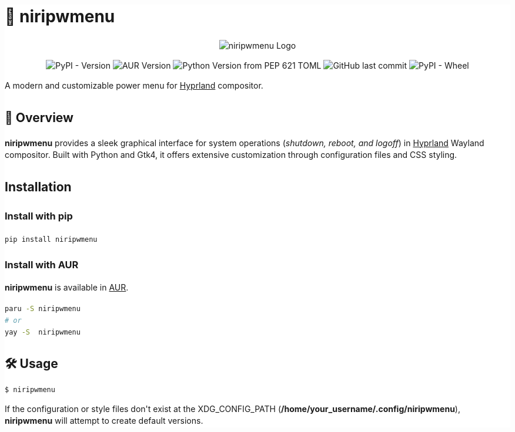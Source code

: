 # 🚀 niripwmenu

<p align="center">
  <img src="https://raw.githubusercontent.com/antrax2024/niripwmenu/refs/heads/main/src/niripwmenu/assets/banner.jpg" alt="niripwmenu Logo">
</p>

<div align="center">
  <span>
    <img alt="PyPI - Version" src="https://img.shields.io/pypi/v/niripwmenu">
    <img alt="AUR Version" src="https://img.shields.io/aur/version/niripwmenu">
    <img alt="Python Version from PEP 621 TOML" src="https://img.shields.io/python/required-version-toml?tomlFilePath=https%3A%2F%2Fraw.githubusercontent.com%2Fantrax2024%2Fniripwmenu%2Frefs%2Fheads%2Fmain%2Fpyproject.toml">
    <img alt="GitHub last commit" src="https://img.shields.io/github/last-commit/antrax2024/niripwmenu">
    <img alt="PyPI - Wheel" src="https://img.shields.io/pypi/wheel/niripwmenu">
</span>
</div>

A modern and customizable power menu for [Hyprland](https://hyprland.org/https:/) compositor.

## 📖 Overview

**niripwmenu** provides a sleek graphical interface for system operations (_shutdown, reboot, and logoff_) in [Hyprland](https://hyprland.org/https:/) Wayland compositor. Built with Python and Gtk4, it offers extensive customization through configuration files and CSS styling.

## Installation

### Install with pip

```bash
pip install niripwmenu
```

### Install with AUR

**niripwmenu** is available in [AUR](https://aur.archlinux.org/).

```bash
paru -S niripwmenu
# or
yay -S  niripwmenu
```

## 🛠️ Usage

```bash
$ niripwmenu
```

If the configuration or style files don't exist at the XDG_CONFIG_PATH (**/home/your_username/.config/niripwmenu**), **niripwmenu** will attempt to create default versions.
